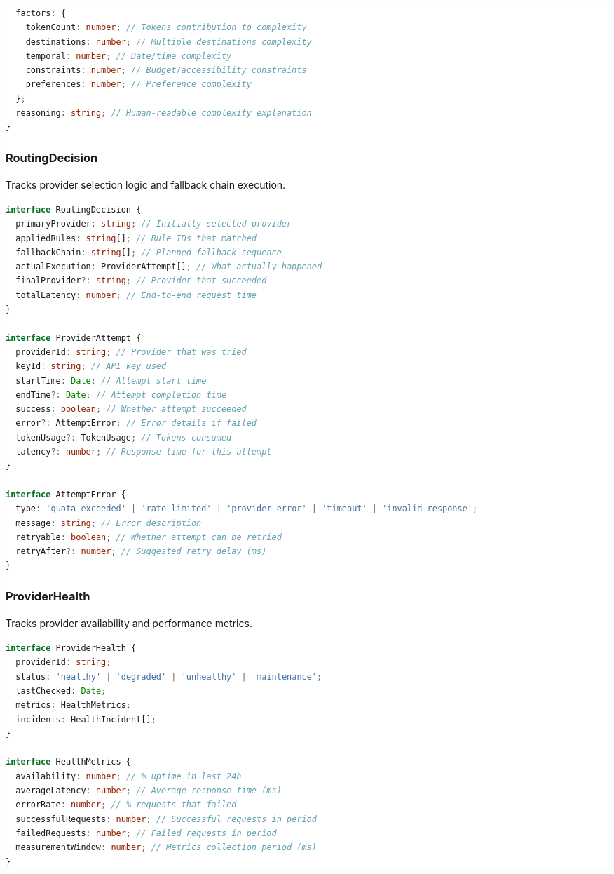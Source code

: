 ```typescript
  factors: {
    tokenCount: number; // Tokens contribution to complexity
    destinations: number; // Multiple destinations complexity
    temporal: number; // Date/time complexity
    constraints: number; // Budget/accessibility constraints
    preferences: number; // Preference complexity
  };
  reasoning: string; // Human-readable complexity explanation
}
```

### RoutingDecision

Tracks provider selection logic and fallback chain execution.

```typescript
interface RoutingDecision {
  primaryProvider: string; // Initially selected provider
  appliedRules: string[]; // Rule IDs that matched
  fallbackChain: string[]; // Planned fallback sequence
  actualExecution: ProviderAttempt[]; // What actually happened
  finalProvider?: string; // Provider that succeeded
  totalLatency: number; // End-to-end request time
}

interface ProviderAttempt {
  providerId: string; // Provider that was tried
  keyId: string; // API key used
  startTime: Date; // Attempt start time
  endTime?: Date; // Attempt completion time
  success: boolean; // Whether attempt succeeded
  error?: AttemptError; // Error details if failed
  tokenUsage?: TokenUsage; // Tokens consumed
  latency?: number; // Response time for this attempt
}

interface AttemptError {
  type: 'quota_exceeded' | 'rate_limited' | 'provider_error' | 'timeout' | 'invalid_response';
  message: string; // Error description
  retryable: boolean; // Whether attempt can be retried
  retryAfter?: number; // Suggested retry delay (ms)
}
```

### ProviderHealth

Tracks provider availability and performance metrics.

```typescript
interface ProviderHealth {
  providerId: string;
  status: 'healthy' | 'degraded' | 'unhealthy' | 'maintenance';
  lastChecked: Date;
  metrics: HealthMetrics;
  incidents: HealthIncident[];
}

interface HealthMetrics {
  availability: number; // % uptime in last 24h
  averageLatency: number; // Average response time (ms)
  errorRate: number; // % requests that failed
  successfulRequests: number; // Successful requests in period
  failedRequests: number; // Failed requests in period
  measurementWindow: number; // Metrics collection period (ms)
}
```